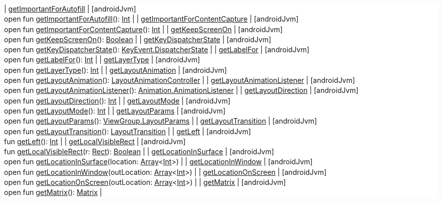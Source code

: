 | [getImportantForAutofill](../../io.github.sceneview/-scene-view/index.md#-295419635%2FFunctions%2F-1571379623) | [androidJvm]<br>open fun [getImportantForAutofill](../../io.github.sceneview/-scene-view/index.md#-295419635%2FFunctions%2F-1571379623)(): [Int](https://kotlinlang.org/api/latest/jvm/stdlib/kotlin/-int/index.html) |
| [getImportantForContentCapture](../../io.github.sceneview/-scene-view/index.md#1395148562%2FFunctions%2F-1571379623) | [androidJvm]<br>open fun [getImportantForContentCapture](../../io.github.sceneview/-scene-view/index.md#1395148562%2FFunctions%2F-1571379623)(): [Int](https://kotlinlang.org/api/latest/jvm/stdlib/kotlin/-int/index.html) |
| [getKeepScreenOn](../../io.github.sceneview/-scene-view/index.md#213386742%2FFunctions%2F-1571379623) | [androidJvm]<br>open fun [getKeepScreenOn](../../io.github.sceneview/-scene-view/index.md#213386742%2FFunctions%2F-1571379623)(): [Boolean](https://kotlinlang.org/api/latest/jvm/stdlib/kotlin/-boolean/index.html) |
| [getKeyDispatcherState](../../io.github.sceneview/-scene-view/index.md#-835410981%2FFunctions%2F-1571379623) | [androidJvm]<br>open fun [getKeyDispatcherState](../../io.github.sceneview/-scene-view/index.md#-835410981%2FFunctions%2F-1571379623)(): [KeyEvent.DispatcherState](https://developer.android.com/reference/kotlin/android/view/KeyEvent.DispatcherState.html) |
| [getLabelFor](../../io.github.sceneview/-scene-view/index.md#1356091121%2FFunctions%2F-1571379623) | [androidJvm]<br>open fun [getLabelFor](../../io.github.sceneview/-scene-view/index.md#1356091121%2FFunctions%2F-1571379623)(): [Int](https://kotlinlang.org/api/latest/jvm/stdlib/kotlin/-int/index.html) |
| [getLayerType](../../io.github.sceneview/-scene-view/index.md#-2055826359%2FFunctions%2F-1571379623) | [androidJvm]<br>open fun [getLayerType](../../io.github.sceneview/-scene-view/index.md#-2055826359%2FFunctions%2F-1571379623)(): [Int](https://kotlinlang.org/api/latest/jvm/stdlib/kotlin/-int/index.html) |
| [getLayoutAnimation](index.md#-1313785319%2FFunctions%2F-1571379623) | [androidJvm]<br>open fun [getLayoutAnimation](index.md#-1313785319%2FFunctions%2F-1571379623)(): [LayoutAnimationController](https://developer.android.com/reference/kotlin/android/view/animation/LayoutAnimationController.html) |
| [getLayoutAnimationListener](index.md#1259457477%2FFunctions%2F-1571379623) | [androidJvm]<br>open fun [getLayoutAnimationListener](index.md#1259457477%2FFunctions%2F-1571379623)(): [Animation.AnimationListener](https://developer.android.com/reference/kotlin/android/view/animation/Animation.AnimationListener.html) |
| [getLayoutDirection](../../io.github.sceneview/-scene-view/index.md#282938111%2FFunctions%2F-1571379623) | [androidJvm]<br>open fun [getLayoutDirection](../../io.github.sceneview/-scene-view/index.md#282938111%2FFunctions%2F-1571379623)(): [Int](https://kotlinlang.org/api/latest/jvm/stdlib/kotlin/-int/index.html) |
| [getLayoutMode](index.md#1092167194%2FFunctions%2F-1571379623) | [androidJvm]<br>open fun [getLayoutMode](index.md#1092167194%2FFunctions%2F-1571379623)(): [Int](https://kotlinlang.org/api/latest/jvm/stdlib/kotlin/-int/index.html) |
| [getLayoutParams](../../io.github.sceneview/-scene-view/index.md#-1298141514%2FFunctions%2F-1571379623) | [androidJvm]<br>open fun [getLayoutParams](../../io.github.sceneview/-scene-view/index.md#-1298141514%2FFunctions%2F-1571379623)(): [ViewGroup.LayoutParams](https://developer.android.com/reference/kotlin/android/view/ViewGroup.LayoutParams.html) |
| [getLayoutTransition](index.md#-731470168%2FFunctions%2F-1571379623) | [androidJvm]<br>open fun [getLayoutTransition](index.md#-731470168%2FFunctions%2F-1571379623)(): [LayoutTransition](https://developer.android.com/reference/kotlin/android/animation/LayoutTransition.html) |
| [getLeft](../../io.github.sceneview/-scene-view/index.md#1075457247%2FFunctions%2F-1571379623) | [androidJvm]<br>fun [getLeft](../../io.github.sceneview/-scene-view/index.md#1075457247%2FFunctions%2F-1571379623)(): [Int](https://kotlinlang.org/api/latest/jvm/stdlib/kotlin/-int/index.html) |
| [getLocalVisibleRect](index.md#-363869121%2FFunctions%2F-1571379623) | [androidJvm]<br>fun [getLocalVisibleRect](index.md#-363869121%2FFunctions%2F-1571379623)(r: [Rect](https://developer.android.com/reference/kotlin/android/graphics/Rect.html)): [Boolean](https://kotlinlang.org/api/latest/jvm/stdlib/kotlin/-boolean/index.html) |
| [getLocationInSurface](index.md#-216838000%2FFunctions%2F-1571379623) | [androidJvm]<br>open fun [getLocationInSurface](index.md#-216838000%2FFunctions%2F-1571379623)(location: [Array](https://kotlinlang.org/api/latest/jvm/stdlib/kotlin/-array/index.html)&lt;[Int](https://kotlinlang.org/api/latest/jvm/stdlib/kotlin/-int/index.html)&gt;) |
| [getLocationInWindow](index.md#-1908416555%2FFunctions%2F-1571379623) | [androidJvm]<br>open fun [getLocationInWindow](index.md#-1908416555%2FFunctions%2F-1571379623)(outLocation: [Array](https://kotlinlang.org/api/latest/jvm/stdlib/kotlin/-array/index.html)&lt;[Int](https://kotlinlang.org/api/latest/jvm/stdlib/kotlin/-int/index.html)&gt;) |
| [getLocationOnScreen](index.md#6516491%2FFunctions%2F-1571379623) | [androidJvm]<br>open fun [getLocationOnScreen](index.md#6516491%2FFunctions%2F-1571379623)(outLocation: [Array](https://kotlinlang.org/api/latest/jvm/stdlib/kotlin/-array/index.html)&lt;[Int](https://kotlinlang.org/api/latest/jvm/stdlib/kotlin/-int/index.html)&gt;) |
| [getMatrix](../../io.github.sceneview/-scene-view/index.md#-1934767067%2FFunctions%2F-1571379623) | [androidJvm]<br>open fun [getMatrix](../../io.github.sceneview/-scene-view/index.md#-1934767067%2FFunctions%2F-1571379623)(): [Matrix](https://developer.android.com/reference/kotlin/android/graphics/Matrix.html) |